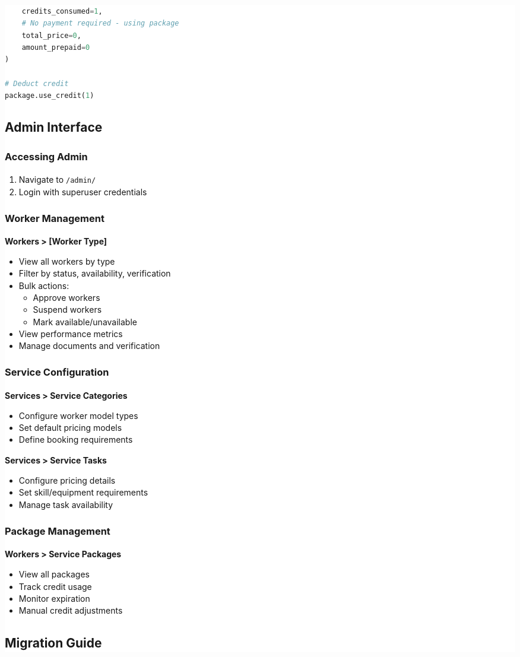 ```python
    credits_consumed=1,
    # No payment required - using package
    total_price=0,
    amount_prepaid=0
)

# Deduct credit
package.use_credit(1)
```

## Admin Interface

### Accessing Admin

1. Navigate to `/admin/`
2. Login with superuser credentials

### Worker Management

**Workers > [Worker Type]**
- View all workers by type
- Filter by status, availability, verification
- Bulk actions:
  - Approve workers
  - Suspend workers
  - Mark available/unavailable
- View performance metrics
- Manage documents and verification

### Service Configuration

**Services > Service Categories**
- Configure worker model types
- Set default pricing models
- Define booking requirements

**Services > Service Tasks**
- Configure pricing details
- Set skill/equipment requirements
- Manage task availability

### Package Management

**Workers > Service Packages**
- View all packages
- Track credit usage
- Monitor expiration
- Manual credit adjustments

## Migration Guide
